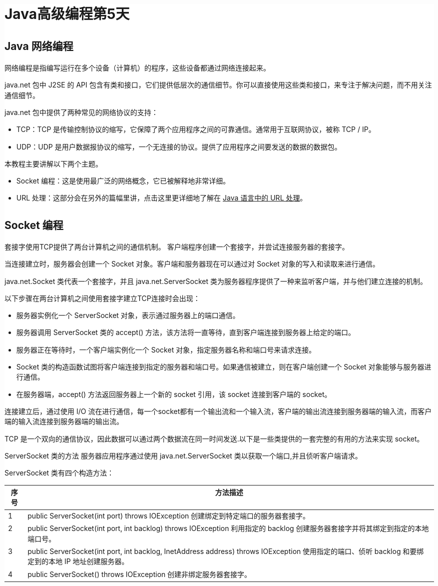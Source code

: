
# Java高级编程第5天
## Java 网络编程

网络编程是指编写运行在多个设备（计算机）的程序，这些设备都通过网络连接起来。

java.net 包中 J2SE 的 API 包含有类和接口，它们提供低层次的通信细节。你可以直接使用这些类和接口，来专注于解决问题，而不用关注通信细节。

java.net 包中提供了两种常见的网络协议的支持：

* TCP：TCP 是传输控制协议的缩写，它保障了两个应用程序之间的可靠通信。通常用于互联网协议，被称 TCP / IP。


* UDP：UDP 是用户数据报协议的缩写，一个无连接的协议。提供了应用程序之间要发送的数据的数据包。

本教程主要讲解以下两个主题。

* Socket 编程：这是使用最广泛的网络概念，它已被解释地非常详细。

* URL 处理：这部分会在另外的篇幅里讲，点击这里更详细地了解在 [Java 语言中的 URL 处理](/URL处理.md)。

## Socket 编程

套接字使用TCP提供了两台计算机之间的通信机制。 客户端程序创建一个套接字，并尝试连接服务器的套接字。

当连接建立时，服务器会创建一个 Socket 对象。客户端和服务器现在可以通过对 Socket 对象的写入和读取来进行通信。

java.net.Socket 类代表一个套接字，并且 java.net.ServerSocket 类为服务器程序提供了一种来监听客户端，并与他们建立连接的机制。

以下步骤在两台计算机之间使用套接字建立TCP连接时会出现：


* 服务器实例化一个 ServerSocket 对象，表示通过服务器上的端口通信。

* 服务器调用 ServerSocket 类的 accept() 方法，该方法将一直等待，直到客户端连接到服务器上给定的端口。

* 服务器正在等待时，一个客户端实例化一个 Socket 对象，指定服务器名称和端口号来请求连接。

* Socket 类的构造函数试图将客户端连接到指定的服务器和端口号。如果通信被建立，则在客户端创建一个 Socket 对象能够与服务器进行通信。

* 在服务器端，accept() 方法返回服务器上一个新的 socket 引用，该 socket 连接到客户端的 socket。

连接建立后，通过使用 I/O 流在进行通信，每一个socket都有一个输出流和一个输入流，客户端的输出流连接到服务器端的输入流，而客户端的输入流连接到服务器端的输出流。

TCP 是一个双向的通信协议，因此数据可以通过两个数据流在同一时间发送.以下是一些类提供的一套完整的有用的方法来实现 socket。

ServerSocket 类的方法
服务器应用程序通过使用 java.net.ServerSocket 类以获取一个端口,并且侦听客户端请求。

ServerSocket 类有四个构造方法：

| 序号  | 方法描述  | 
| ------ | ------ |
|1|public ServerSocket(int port) throws IOException 创建绑定到特定端口的服务器套接字。|
|2|public ServerSocket(int port, int backlog) throws IOException 利用指定的 backlog 创建服务器套接字并将其绑定到指定的本地端口号。|
|3|public ServerSocket(int port, int backlog, InetAddress address) throws IOException 使用指定的端口、侦听 backlog 和要绑定到的本地 IP 地址创建服务器。|
|4|public ServerSocket() throws IOException 创建非绑定服务器套接字。|
